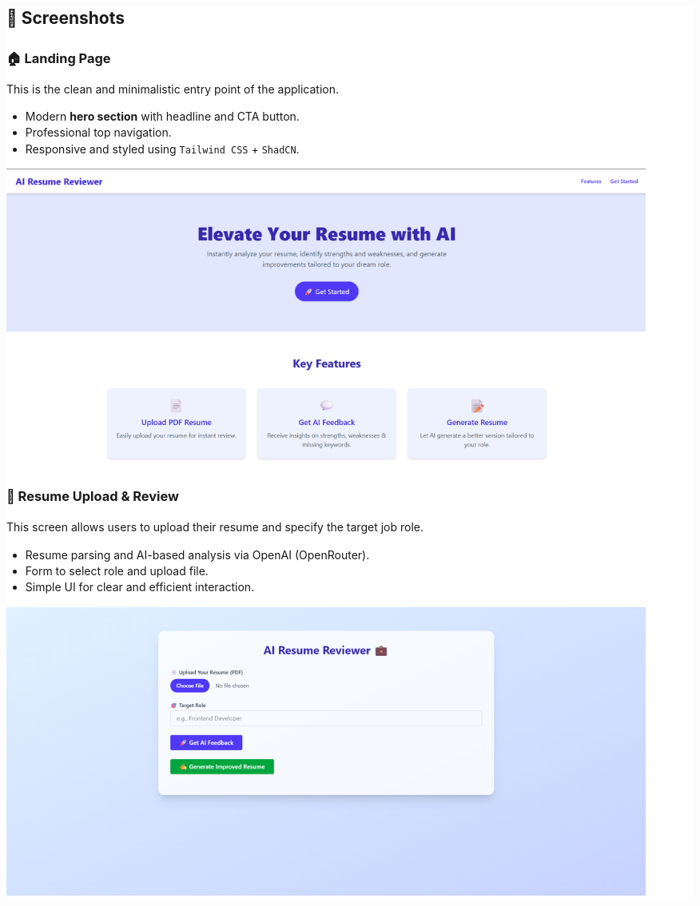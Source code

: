 <h2>📸 Screenshots</h2>

<h3>🏠 Landing Page</h3>
<p>This is the clean and minimalistic entry point of the application.</p>
<ul>
  <li>Modern <strong>hero section</strong> with headline and CTA button.</li>
  <li>Professional top navigation.</li>
  <li>Responsive and styled using <code>Tailwind CSS</code> + <code>ShadCN</code>.</li>
</ul>
<img src="./screenshots/LandingPage.png" alt="Landing Page Screenshot" width="800"/>

<h3>📄 Resume Upload & Review</h3>
<p>This screen allows users to upload their resume and specify the target job role.</p>
<ul>
  <li>Resume parsing and AI-based analysis via OpenAI (OpenRouter).</li>
  <li>Form to select role and upload file.</li>
  <li>Simple UI for clear and efficient interaction.</li>
</ul>
<img src="./screenshots/Review.png" alt="Resume Upload and Review Screenshot" width="800"/>
